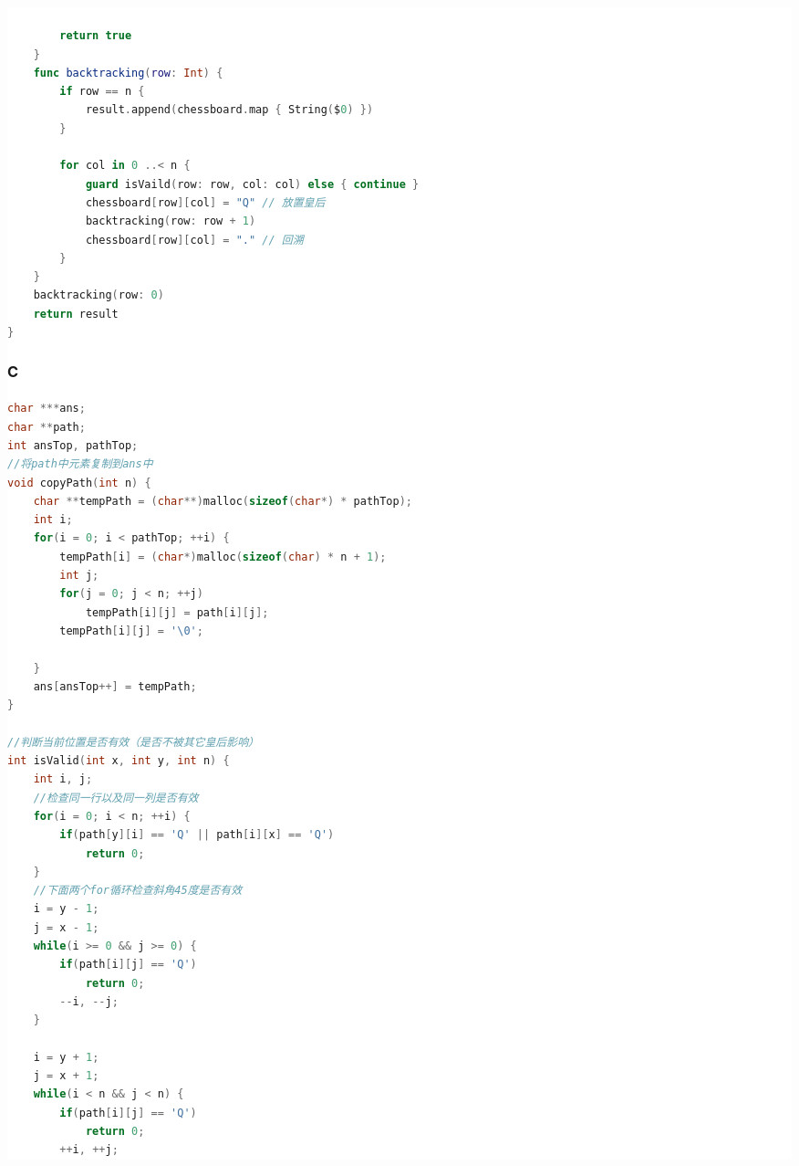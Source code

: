 ```swift

        return true
    }
    func backtracking(row: Int) {
        if row == n {
            result.append(chessboard.map { String($0) })
        }

        for col in 0 ..< n {
            guard isVaild(row: row, col: col) else { continue }
            chessboard[row][col] = "Q" // 放置皇后
            backtracking(row: row + 1)
            chessboard[row][col] = "." // 回溯
        }
    }
    backtracking(row: 0)
    return result
}
```

### C
```c
char ***ans;
char **path;
int ansTop, pathTop;
//将path中元素复制到ans中
void copyPath(int n) {
    char **tempPath = (char**)malloc(sizeof(char*) * pathTop);
    int i;
    for(i = 0; i < pathTop; ++i) {
        tempPath[i] = (char*)malloc(sizeof(char) * n + 1);
        int j;
        for(j = 0; j < n; ++j)
            tempPath[i][j] = path[i][j];
        tempPath[i][j] = '\0';

    }
    ans[ansTop++] = tempPath;
}

//判断当前位置是否有效（是否不被其它皇后影响）
int isValid(int x, int y, int n) {
    int i, j;
    //检查同一行以及同一列是否有效
    for(i = 0; i < n; ++i) {
        if(path[y][i] == 'Q' || path[i][x] == 'Q')
            return 0;
    }
    //下面两个for循环检查斜角45度是否有效
    i = y - 1;
    j = x - 1;
    while(i >= 0 && j >= 0) {
        if(path[i][j] == 'Q')
            return 0;
        --i, --j;
    }

    i = y + 1;
    j = x + 1;
    while(i < n && j < n) {
        if(path[i][j] == 'Q')
            return 0;
        ++i, ++j;
```